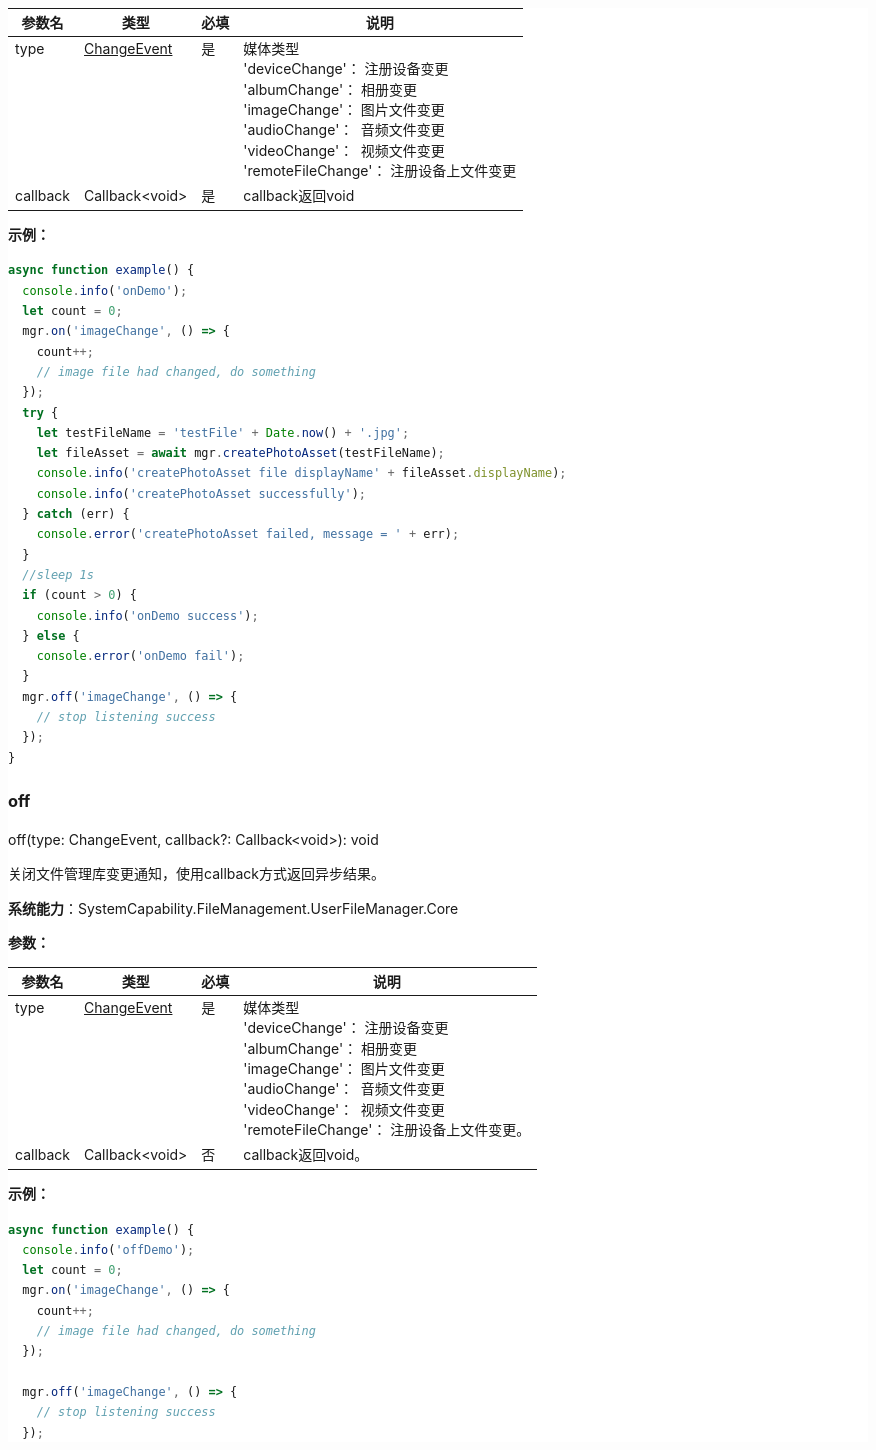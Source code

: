 | 参数名   | 类型                 | 必填 | 说明                                                         |
| -------- | -------------------- | ---- | ------------------------------------------------------------ |
| type     | [ChangeEvent](#changeevent)               | 是   | 媒体类型 <br/>'deviceChange'：&nbsp;注册设备变更 <br/>'albumChange'：&nbsp;相册变更<br/>'imageChange'：&nbsp;图片文件变更<br/>'audioChange'： &nbsp;音频文件变更<br/>'videoChange'：  &nbsp;视频文件变更<br/>'remoteFileChange'：&nbsp;注册设备上文件变更 |
| callback | Callback&lt;void&gt; | 是   | callback返回void                                                   |

**示例：**

```ts
async function example() {
  console.info('onDemo');
  let count = 0;
  mgr.on('imageChange', () => {
    count++;
    // image file had changed, do something
  });
  try {
    let testFileName = 'testFile' + Date.now() + '.jpg';
    let fileAsset = await mgr.createPhotoAsset(testFileName);
    console.info('createPhotoAsset file displayName' + fileAsset.displayName);
    console.info('createPhotoAsset successfully');
  } catch (err) {
    console.error('createPhotoAsset failed, message = ' + err);
  }
  //sleep 1s
  if (count > 0) {
    console.info('onDemo success');
  } else {
    console.error('onDemo fail');
  }
  mgr.off('imageChange', () => {
    // stop listening success
  });
}
```

### off

off(type: ChangeEvent, callback?: Callback&lt;void&gt;): void

关闭文件管理库变更通知，使用callback方式返回异步结果。

**系统能力**：SystemCapability.FileManagement.UserFileManager.Core

**参数：**

| 参数名   | 类型                 | 必填 | 说明                                                         |
| -------- | -------------------- | ---- | ------------------------------------------------------------ |
| type     | [ChangeEvent](#changeevent)               | 是   | 媒体类型 <br/>'deviceChange'：&nbsp;注册设备变更 <br/>'albumChange'：&nbsp;相册变更<br/>'imageChange'：&nbsp;图片文件变更<br/>'audioChange'： &nbsp;音频文件变更<br/>'videoChange'：  &nbsp;视频文件变更<br/>'remoteFileChange'：&nbsp;注册设备上文件变更。 |
| callback | Callback&lt;void&gt; | 否   | callback返回void。                                                   |

**示例：**

```ts
async function example() {
  console.info('offDemo');
  let count = 0;
  mgr.on('imageChange', () => {
    count++;
    // image file had changed, do something
  });

  mgr.off('imageChange', () => {
    // stop listening success
  });

```